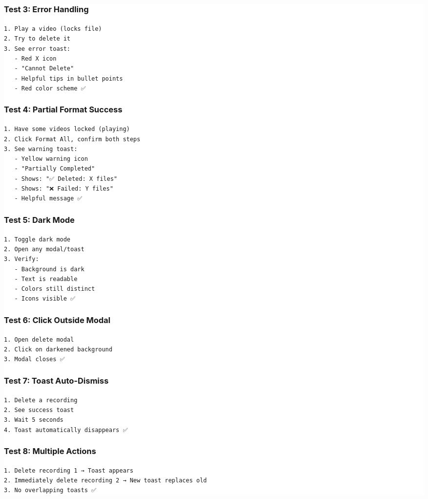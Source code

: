 ### Test 3: Error Handling
```
1. Play a video (locks file)
2. Try to delete it
3. See error toast:
   - Red X icon
   - "Cannot Delete"
   - Helpful tips in bullet points
   - Red color scheme ✅
```

### Test 4: Partial Format Success
```
1. Have some videos locked (playing)
2. Click Format All, confirm both steps
3. See warning toast:
   - Yellow warning icon
   - "Partially Completed"
   - Shows: "✅ Deleted: X files"
   - Shows: "❌ Failed: Y files"
   - Helpful message ✅
```

### Test 5: Dark Mode
```
1. Toggle dark mode
2. Open any modal/toast
3. Verify:
   - Background is dark
   - Text is readable
   - Colors still distinct
   - Icons visible ✅
```

### Test 6: Click Outside Modal
```
1. Open delete modal
2. Click on darkened background
3. Modal closes ✅
```

### Test 7: Toast Auto-Dismiss
```
1. Delete a recording
2. See success toast
3. Wait 5 seconds
4. Toast automatically disappears ✅
```

### Test 8: Multiple Actions
```
1. Delete recording 1 → Toast appears
2. Immediately delete recording 2 → New toast replaces old
3. No overlapping toasts ✅
```
